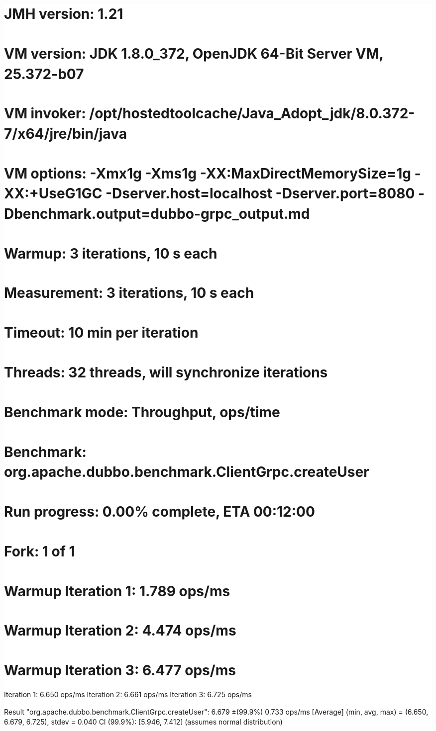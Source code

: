 # JMH version: 1.21
# VM version: JDK 1.8.0_372, OpenJDK 64-Bit Server VM, 25.372-b07
# VM invoker: /opt/hostedtoolcache/Java_Adopt_jdk/8.0.372-7/x64/jre/bin/java
# VM options: -Xmx1g -Xms1g -XX:MaxDirectMemorySize=1g -XX:+UseG1GC -Dserver.host=localhost -Dserver.port=8080 -Dbenchmark.output=dubbo-grpc_output.md
# Warmup: 3 iterations, 10 s each
# Measurement: 3 iterations, 10 s each
# Timeout: 10 min per iteration
# Threads: 32 threads, will synchronize iterations
# Benchmark mode: Throughput, ops/time
# Benchmark: org.apache.dubbo.benchmark.ClientGrpc.createUser

# Run progress: 0.00% complete, ETA 00:12:00
# Fork: 1 of 1
# Warmup Iteration   1: 1.789 ops/ms
# Warmup Iteration   2: 4.474 ops/ms
# Warmup Iteration   3: 6.477 ops/ms
Iteration   1: 6.650 ops/ms
Iteration   2: 6.661 ops/ms
Iteration   3: 6.725 ops/ms


Result "org.apache.dubbo.benchmark.ClientGrpc.createUser":
  6.679 ±(99.9%) 0.733 ops/ms [Average]
  (min, avg, max) = (6.650, 6.679, 6.725), stdev = 0.040
  CI (99.9%): [5.946, 7.412] (assumes normal distribution)

